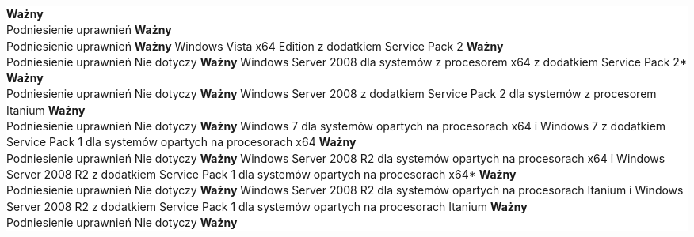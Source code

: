 <td style="border:1px solid black;"><strong>Ważny</strong><br />
Podniesienie uprawnień</td>
<td style="border:1px solid black;"><strong>Ważny</strong><br />
Podniesienie uprawnień</td>
<td style="border:1px solid black;"><strong>Ważny</strong></td>
</tr>
<tr class="odd">
<td style="border:1px solid black;">Windows Vista x64 Edition z dodatkiem Service Pack 2</td>
<td style="border:1px solid black;"><strong>Ważny</strong><br />
Podniesienie uprawnień</td>
<td style="border:1px solid black;">Nie dotyczy</td>
<td style="border:1px solid black;"><strong>Ważny</strong></td>
</tr>
<tr class="even">
<td style="border:1px solid black;">Windows Server 2008 dla systemów z procesorem x64 z dodatkiem Service Pack 2*</td>
<td style="border:1px solid black;"><strong>Ważny</strong><br />
Podniesienie uprawnień</td>
<td style="border:1px solid black;">Nie dotyczy</td>
<td style="border:1px solid black;"><strong>Ważny</strong></td>
</tr>
<tr class="odd">
<td style="border:1px solid black;">Windows Server 2008 z dodatkiem Service Pack 2 dla systemów z procesorem Itanium</td>
<td style="border:1px solid black;"><strong>Ważny</strong><br />
Podniesienie uprawnień</td>
<td style="border:1px solid black;">Nie dotyczy</td>
<td style="border:1px solid black;"><strong>Ważny</strong></td>
</tr>
<tr class="even">
<td style="border:1px solid black;">Windows 7 dla systemów opartych na procesorach x64 i Windows 7 z dodatkiem Service Pack 1 dla systemów opartych na procesorach x64</td>
<td style="border:1px solid black;"><strong>Ważny</strong><br />
Podniesienie uprawnień</td>
<td style="border:1px solid black;">Nie dotyczy</td>
<td style="border:1px solid black;"><strong>Ważny</strong></td>
</tr>
<tr class="odd">
<td style="border:1px solid black;">Windows Server 2008 R2 dla systemów opartych na procesorach x64 i Windows Server 2008 R2 z dodatkiem Service Pack 1 dla systemów opartych na procesorach x64*</td>
<td style="border:1px solid black;"><strong>Ważny</strong><br />
Podniesienie uprawnień</td>
<td style="border:1px solid black;">Nie dotyczy</td>
<td style="border:1px solid black;"><strong>Ważny</strong></td>
</tr>
<tr class="even">
<td style="border:1px solid black;">Windows Server 2008 R2 dla systemów opartych na procesorach Itanium i Windows Server 2008 R2 z dodatkiem Service Pack 1 dla systemów opartych na procesorach Itanium</td>
<td style="border:1px solid black;"><strong>Ważny</strong><br />
Podniesienie uprawnień</td>
<td style="border:1px solid black;">Nie dotyczy</td>
<td style="border:1px solid black;"><strong>Ważny</strong></td>
</tr>
</tbody>
</table>
  